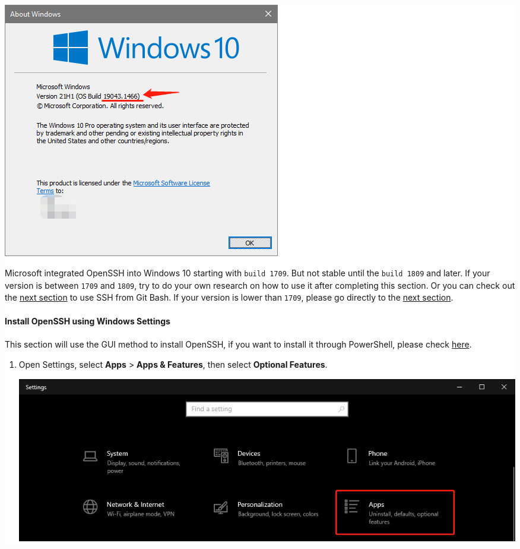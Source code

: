 ![winver](/assets/images/common/gen_ssh_key/winver.png)

Microsoft integrated OpenSSH into Windows 10 starting with `build 1709`. But not stable until the `build 1809` and later. If your version is between `1709` and `1809`, try to do your own research on how to use it after completing this section. Or you can check out the [next section](#windows-7--8-other-windows) to use SSH from Git Bash. If your version is lower than `1709`, please go directly to the [next section](#windows-7--8-other-windows).

#### Install OpenSSH using Windows Settings

This section will use the GUI method to install OpenSSH, if you want to install it through PowerShell, please check [here](https://docs.microsoft.com/en-us/windows-server/administration/openssh/openssh_install_firstuse#install-openssh-using-powershell).

 1. Open Settings, select **Apps** > **Apps & Features**, then select **Optional Features**.

    ![win_settings](/assets/images/common/gen_ssh_key/win_settings.png)
